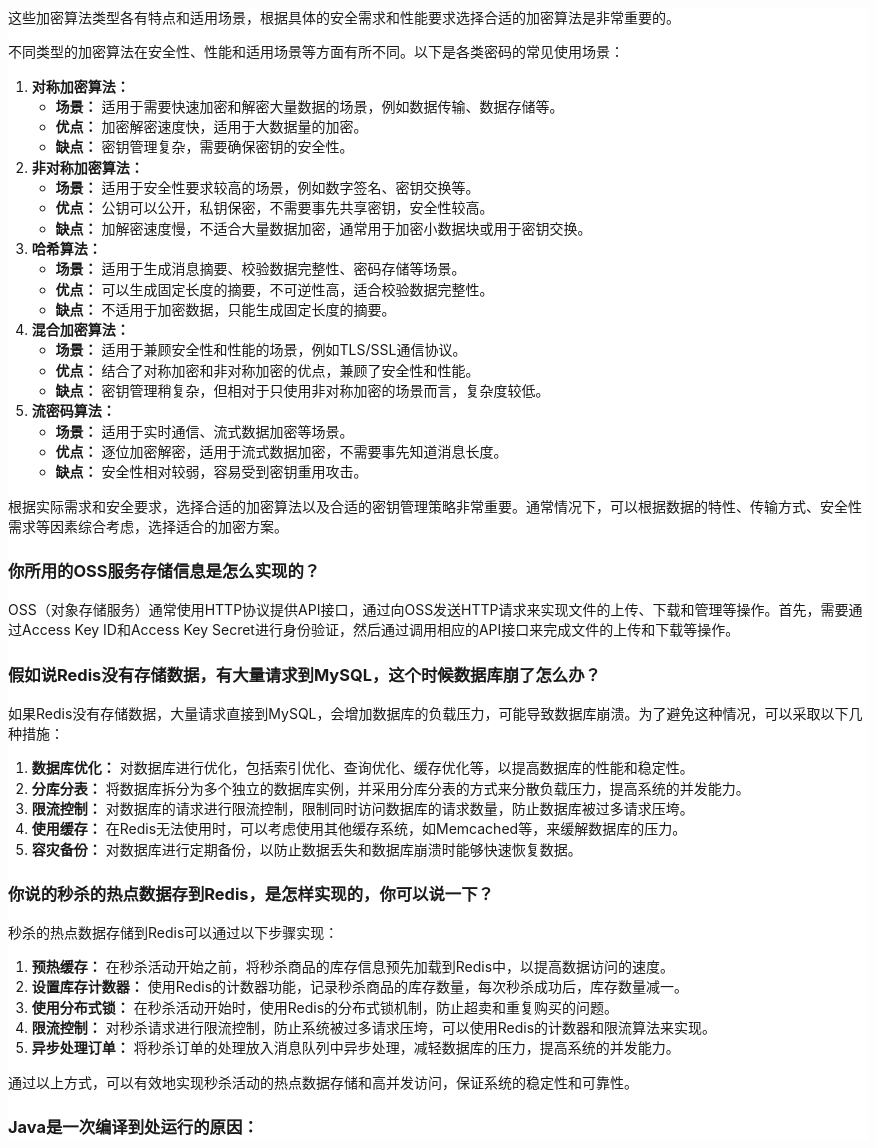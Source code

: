这些加密算法类型各有特点和适用场景，根据具体的安全需求和性能要求选择合适的加密算法是非常重要的。

不同类型的加密算法在安全性、性能和适用场景等方面有所不同。以下是各类密码的常见使用场景：

1. **对称加密算法：**
   - **场景：** 适用于需要快速加密和解密大量数据的场景，例如数据传输、数据存储等。
   - **优点：** 加密解密速度快，适用于大数据量的加密。
   - **缺点：** 密钥管理复杂，需要确保密钥的安全性。
2. **非对称加密算法：**
   - **场景：** 适用于安全性要求较高的场景，例如数字签名、密钥交换等。
   - **优点：** 公钥可以公开，私钥保密，不需要事先共享密钥，安全性较高。
   - **缺点：** 加解密速度慢，不适合大量数据加密，通常用于加密小数据块或用于密钥交换。
3. **哈希算法：**
   - **场景：** 适用于生成消息摘要、校验数据完整性、密码存储等场景。
   - **优点：** 可以生成固定长度的摘要，不可逆性高，适合校验数据完整性。
   - **缺点：** 不适用于加密数据，只能生成固定长度的摘要。
4. **混合加密算法：**
   - **场景：** 适用于兼顾安全性和性能的场景，例如TLS/SSL通信协议。
   - **优点：** 结合了对称加密和非对称加密的优点，兼顾了安全性和性能。
   - **缺点：** 密钥管理稍复杂，但相对于只使用非对称加密的场景而言，复杂度较低。
5. **流密码算法：**
   - **场景：** 适用于实时通信、流式数据加密等场景。
   - **优点：** 逐位加密解密，适用于流式数据加密，不需要事先知道消息长度。
   - **缺点：** 安全性相对较弱，容易受到密钥重用攻击。

根据实际需求和安全要求，选择合适的加密算法以及合适的密钥管理策略非常重要。通常情况下，可以根据数据的特性、传输方式、安全性需求等因素综合考虑，选择适合的加密方案。

### 你所用的OSS服务存储信息是怎么实现的？

OSS（对象存储服务）通常使用HTTP协议提供API接口，通过向OSS发送HTTP请求来实现文件的上传、下载和管理等操作。首先，需要通过Access Key ID和Access Key Secret进行身份验证，然后通过调用相应的API接口来完成文件的上传和下载等操作。

### 假如说Redis没有存储数据，有大量请求到MySQL，这个时候数据库崩了怎么办？

如果Redis没有存储数据，大量请求直接到MySQL，会增加数据库的负载压力，可能导致数据库崩溃。为了避免这种情况，可以采取以下几种措施：

1. **数据库优化：** 对数据库进行优化，包括索引优化、查询优化、缓存优化等，以提高数据库的性能和稳定性。
2. **分库分表：** 将数据库拆分为多个独立的数据库实例，并采用分库分表的方式来分散负载压力，提高系统的并发能力。
3. **限流控制：** 对数据库的请求进行限流控制，限制同时访问数据库的请求数量，防止数据库被过多请求压垮。
4. **使用缓存：** 在Redis无法使用时，可以考虑使用其他缓存系统，如Memcached等，来缓解数据库的压力。
5. **容灾备份：** 对数据库进行定期备份，以防止数据丢失和数据库崩溃时能够快速恢复数据。

### 你说的秒杀的热点数据存到Redis，是怎样实现的，你可以说一下？

秒杀的热点数据存储到Redis可以通过以下步骤实现：

1. **预热缓存：** 在秒杀活动开始之前，将秒杀商品的库存信息预先加载到Redis中，以提高数据访问的速度。
2. **设置库存计数器：** 使用Redis的计数器功能，记录秒杀商品的库存数量，每次秒杀成功后，库存数量减一。
3. **使用分布式锁：** 在秒杀活动开始时，使用Redis的分布式锁机制，防止超卖和重复购买的问题。
4. **限流控制：** 对秒杀请求进行限流控制，防止系统被过多请求压垮，可以使用Redis的计数器和限流算法来实现。
5. **异步处理订单：** 将秒杀订单的处理放入消息队列中异步处理，减轻数据库的压力，提高系统的并发能力。

通过以上方式，可以有效地实现秒杀活动的热点数据存储和高并发访问，保证系统的稳定性和可靠性。

### Java是一次编译到处运行的原因：
